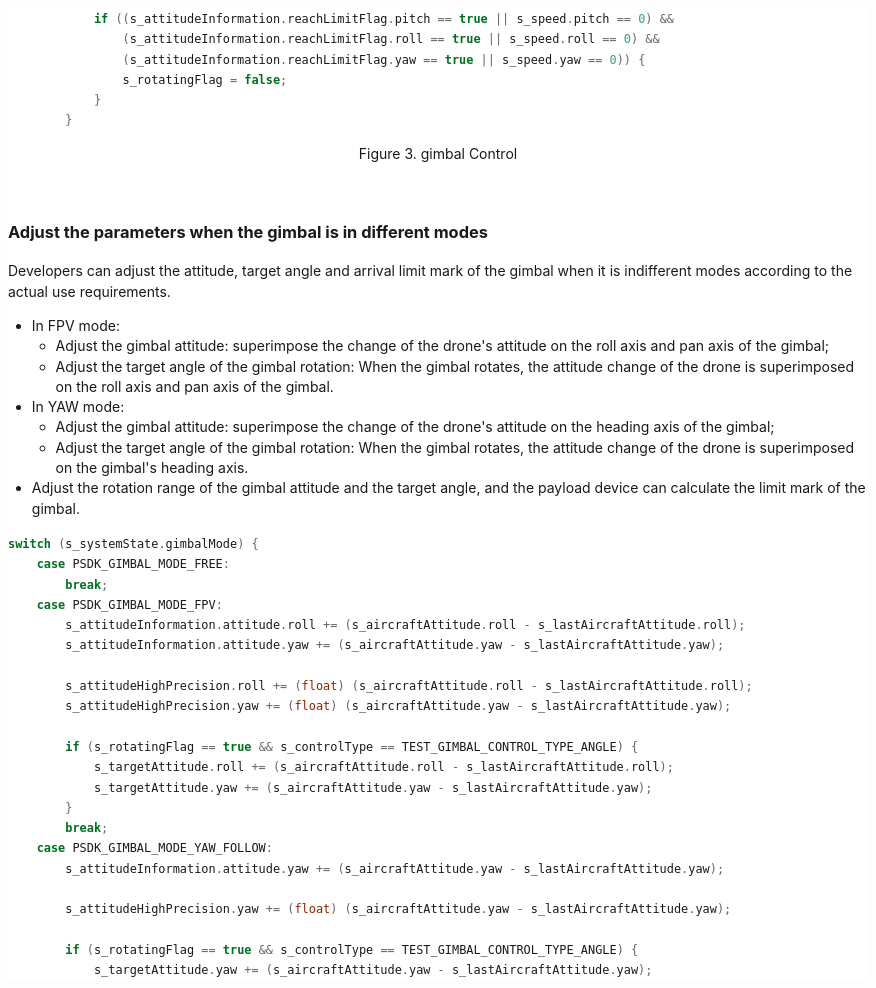 ```c
            if ((s_attitudeInformation.reachLimitFlag.pitch == true || s_speed.pitch == 0) &&
                (s_attitudeInformation.reachLimitFlag.roll == true || s_speed.roll == 0) &&
                (s_attitudeInformation.reachLimitFlag.yaw == true || s_speed.yaw == 0)) {
                s_rotatingFlag = false;
            }
        }
```

<div>
<div style="text-align: center"><p>Figure 3. gimbal Control  </p>
</div>
<div style="text-align: center"><p><span>
      <img src="https://terra-1-g.djicdn.com/84f990b0bbd145e6a3930de0c55d3b2b/admin/doc/2dc95b25-4a30-434f-b89f-f6a9921f62ef.png" width="500" alt/></span></p>
</div></div>



### Adjust the parameters when the gimbal is in different modes

Developers can adjust the attitude, target angle and arrival limit mark of the gimbal when it is indifferent modes according to the actual use requirements.

* In FPV mode:
  * Adjust the gimbal attitude: superimpose the change of the drone's attitude on the roll axis and pan axis of the gimbal;
  * Adjust the target angle of the gimbal rotation: When the gimbal rotates, the attitude change of the drone is superimposed on the roll axis and pan axis of the gimbal.
* In YAW mode:
   * Adjust the gimbal attitude: superimpose the change of the drone's attitude on the heading axis of the gimbal;
   * Adjust the target angle of the gimbal rotation: When the gimbal rotates, the attitude change of the drone is superimposed on the gimbal's heading axis.
* Adjust the rotation range of the gimbal attitude and the target angle, and the payload device can calculate the limit mark of the gimbal.

```c
switch (s_systemState.gimbalMode) {
    case PSDK_GIMBAL_MODE_FREE:
        break;
    case PSDK_GIMBAL_MODE_FPV:
        s_attitudeInformation.attitude.roll += (s_aircraftAttitude.roll - s_lastAircraftAttitude.roll);
        s_attitudeInformation.attitude.yaw += (s_aircraftAttitude.yaw - s_lastAircraftAttitude.yaw);

        s_attitudeHighPrecision.roll += (float) (s_aircraftAttitude.roll - s_lastAircraftAttitude.roll);
        s_attitudeHighPrecision.yaw += (float) (s_aircraftAttitude.yaw - s_lastAircraftAttitude.yaw);

        if (s_rotatingFlag == true && s_controlType == TEST_GIMBAL_CONTROL_TYPE_ANGLE) {
            s_targetAttitude.roll += (s_aircraftAttitude.roll - s_lastAircraftAttitude.roll);
            s_targetAttitude.yaw += (s_aircraftAttitude.yaw - s_lastAircraftAttitude.yaw);
        }
        break;
    case PSDK_GIMBAL_MODE_YAW_FOLLOW:
        s_attitudeInformation.attitude.yaw += (s_aircraftAttitude.yaw - s_lastAircraftAttitude.yaw);

        s_attitudeHighPrecision.yaw += (float) (s_aircraftAttitude.yaw - s_lastAircraftAttitude.yaw);

        if (s_rotatingFlag == true && s_controlType == TEST_GIMBAL_CONTROL_TYPE_ANGLE) {
            s_targetAttitude.yaw += (s_aircraftAttitude.yaw - s_lastAircraftAttitude.yaw);
```